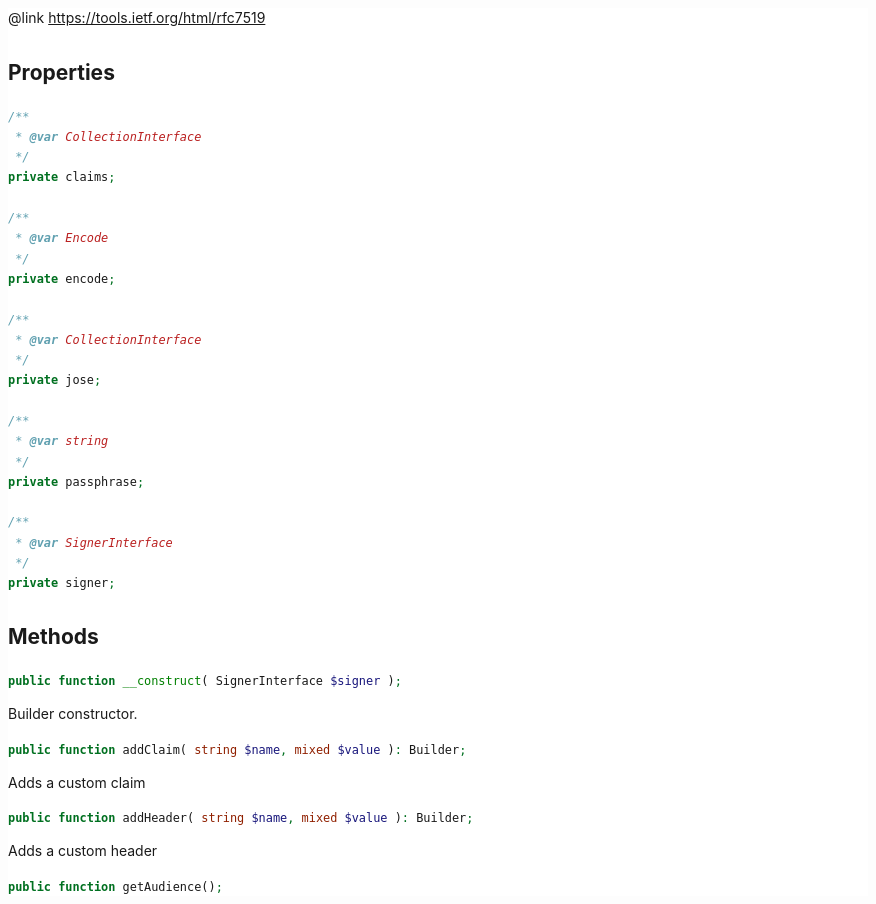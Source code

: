 @link https://tools.ietf.org/html/rfc7519


## Properties
```php
/**
 * @var CollectionInterface
 */
private claims;

/**
 * @var Encode
 */
private encode;

/**
 * @var CollectionInterface
 */
private jose;

/**
 * @var string
 */
private passphrase;

/**
 * @var SignerInterface
 */
private signer;

```

## Methods

```php
public function __construct( SignerInterface $signer );
```
Builder constructor.


```php
public function addClaim( string $name, mixed $value ): Builder;
```
Adds a custom claim


```php
public function addHeader( string $name, mixed $value ): Builder;
```
Adds a custom header


```php
public function getAudience();
```
